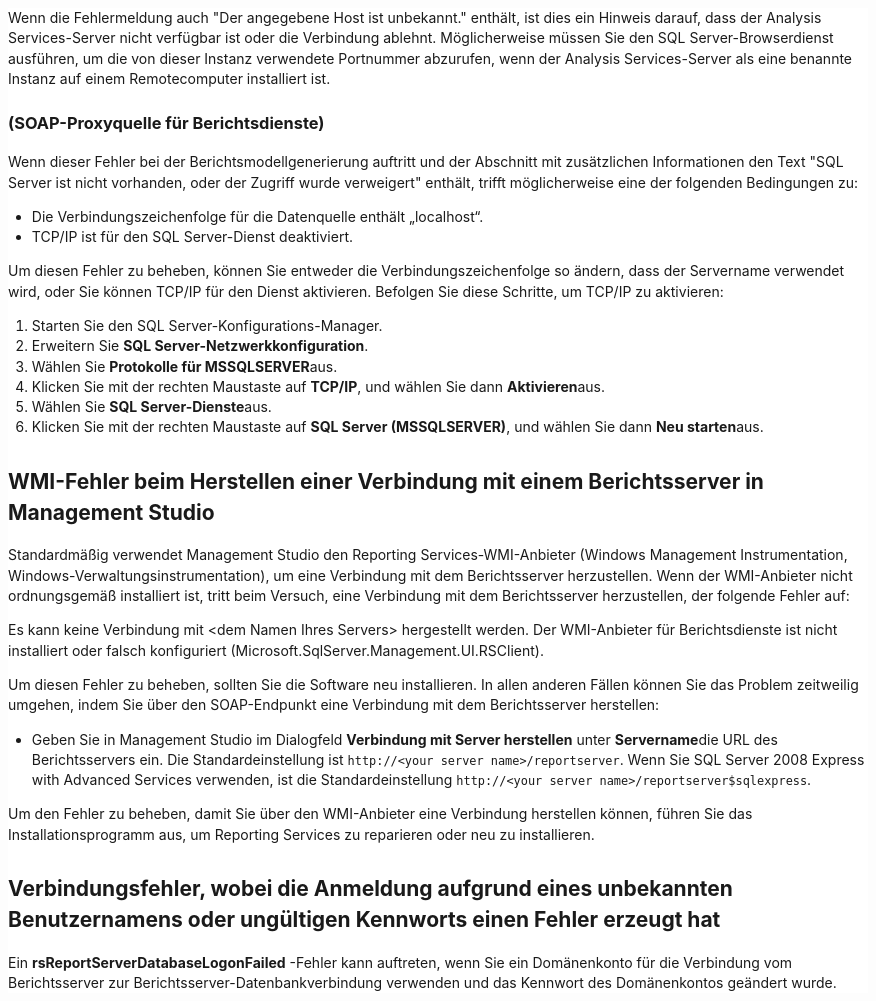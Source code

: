 Wenn die Fehlermeldung auch "Der angegebene Host ist unbekannt." enthält, ist dies ein Hinweis darauf, dass der Analysis Services-Server nicht verfügbar ist oder die Verbindung ablehnt. Möglicherweise müssen Sie den SQL Server-Browserdienst ausführen, um die von dieser Instanz verwendete Portnummer abzurufen, wenn der Analysis Services-Server als eine benannte Instanz auf einem Remotecomputer installiert ist.  
  
### <a name="report-services-soap-proxy-source"></a>(SOAP-Proxyquelle für Berichtsdienste)  
Wenn dieser Fehler bei der Berichtsmodellgenerierung auftritt und der Abschnitt mit zusätzlichen Informationen den Text "SQL Server ist nicht vorhanden, oder der Zugriff wurde verweigert" enthält, trifft möglicherweise eine der folgenden Bedingungen zu:  
* Die Verbindungszeichenfolge für die Datenquelle enthält „localhost“.  
* TCP/IP ist für den SQL Server-Dienst deaktiviert.  
  
Um diesen Fehler zu beheben, können Sie entweder die Verbindungszeichenfolge so ändern, dass der Servername verwendet wird, oder Sie können TCP/IP für den Dienst aktivieren. Befolgen Sie diese Schritte, um TCP/IP zu aktivieren:  
  
1. Starten Sie den SQL Server-Konfigurations-Manager.  
2. Erweitern Sie **SQL Server-Netzwerkkonfiguration**.  
3. Wählen Sie **Protokolle für MSSQLSERVER**aus.  
4. Klicken Sie mit der rechten Maustaste auf **TCP/IP**, und wählen Sie dann **Aktivieren**aus.  
5. Wählen Sie **SQL Server-Dienste**aus.  
6. Klicken Sie mit der rechten Maustaste auf **SQL Server (MSSQLSERVER)**, und wählen Sie dann **Neu starten**aus.  
  
## <a name="wmi-error-when-connecting-to-a-report-server-in-management-studio"></a>WMI-Fehler beim Herstellen einer Verbindung mit einem Berichtsserver in Management Studio  
Standardmäßig verwendet Management Studio den Reporting Services-WMI-Anbieter (Windows Management Instrumentation, Windows-Verwaltungsinstrumentation), um eine Verbindung mit dem Berichtsserver herzustellen. Wenn der WMI-Anbieter nicht ordnungsgemäß installiert ist, tritt beim Versuch, eine Verbindung mit dem Berichtsserver herzustellen, der folgende Fehler auf:  
  
Es kann keine Verbindung mit \<dem Namen Ihres Servers> hergestellt werden. Der WMI-Anbieter für Berichtsdienste ist nicht installiert oder falsch konfiguriert (Microsoft.SqlServer.Management.UI.RSClient).  
  
Um diesen Fehler zu beheben, sollten Sie die Software neu installieren. In allen anderen Fällen können Sie das Problem zeitweilig umgehen, indem Sie über den SOAP-Endpunkt eine Verbindung mit dem Berichtsserver herstellen:  
  
* Geben Sie in Management Studio im Dialogfeld **Verbindung mit Server herstellen** unter **Servername**die URL des Berichtsservers ein. Die Standardeinstellung ist `http://<your server name>/reportserver`. Wenn Sie SQL Server 2008 Express with Advanced Services verwenden, ist die Standardeinstellung `http://<your server name>/reportserver$sqlexpress`.  
  
Um den Fehler zu beheben, damit Sie über den WMI-Anbieter eine Verbindung herstellen können, führen Sie das Installationsprogramm aus, um Reporting Services zu reparieren oder neu zu installieren.  
  
## <a name="connection-error-where-login-failed-due-to-unknown-user-name-or-bad-password"></a>Verbindungsfehler, wobei die Anmeldung aufgrund eines unbekannten Benutzernamens oder ungültigen Kennworts einen Fehler erzeugt hat  
Ein **rsReportServerDatabaseLogonFailed** -Fehler kann auftreten, wenn Sie ein Domänenkonto für die Verbindung vom Berichtsserver zur Berichtsserver-Datenbankverbindung verwenden und das Kennwort des Domänenkontos geändert wurde.   
  